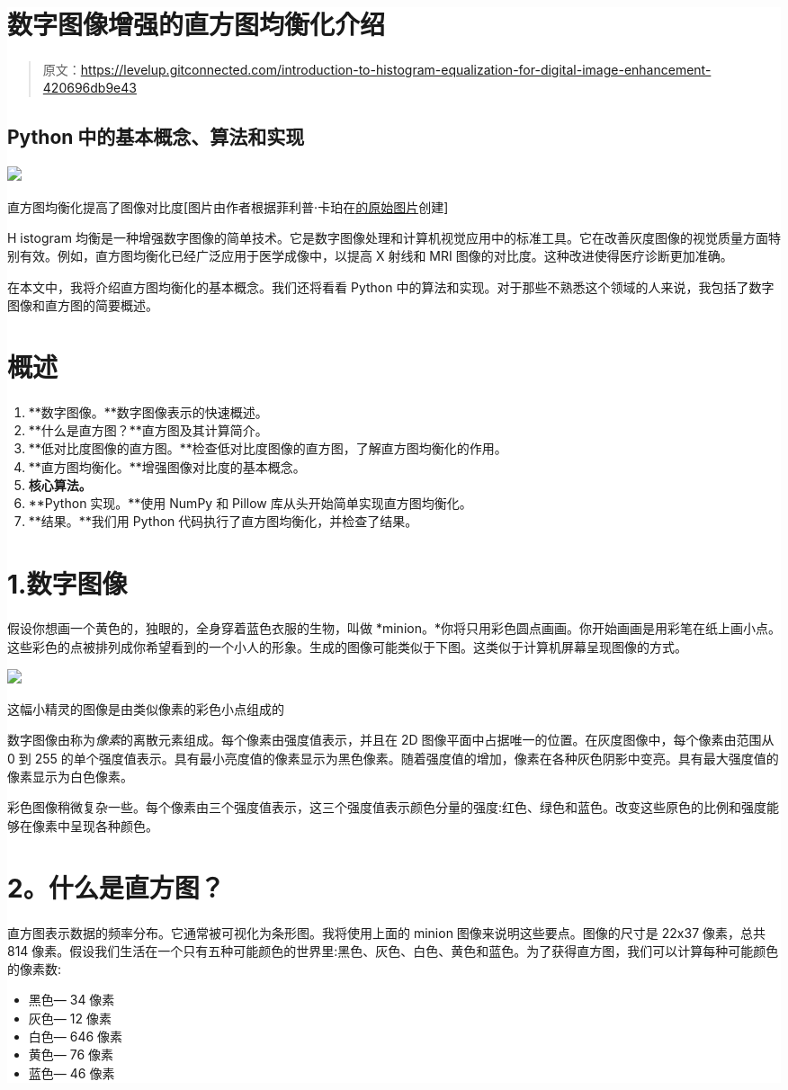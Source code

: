 # 数字图像增强的直方图均衡化介绍

> 原文：<https://levelup.gitconnected.com/introduction-to-histogram-equalization-for-digital-image-enhancement-420696db9e43>

## Python 中的基本概念、算法和实现

![](img/f9ba63f50a95941c07e23926209a0494.png)

直方图均衡化提高了图像对比度[图片由作者根据菲利普·卡珀在[的原始图片](https://commons.wikimedia.org/wiki/File:Unequalized_Hawkes_Bay_NZ.jpg)创建]

H istogram 均衡是一种增强数字图像的简单技术。它是数字图像处理和计算机视觉应用中的标准工具。它在改善灰度图像的视觉质量方面特别有效。例如，直方图均衡化已经广泛应用于医学成像中，以提高 X 射线和 MRI 图像的对比度。这种改进使得医疗诊断更加准确。

在本文中，我将介绍直方图均衡化的基本概念。我们还将看看 Python 中的算法和实现。对于那些不熟悉这个领域的人来说，我包括了数字图像和直方图的简要概述。

# 概述

1.  **数字图像。**数字图像表示的快速概述。
2.  **什么是直方图？**直方图及其计算简介。
3.  **低对比度图像的直方图。**检查低对比度图像的直方图，了解直方图均衡化的作用。
4.  **直方图均衡化。**增强图像对比度的基本概念。
5.  **核心算法。**
6.  **Python 实现。**使用 NumPy 和 Pillow 库从头开始简单实现直方图均衡化。
7.  **结果。**我们用 Python 代码执行了直方图均衡化，并检查了结果。

# 1.数字图像

假设你想画一个黄色的，独眼的，全身穿着蓝色衣服的生物，叫做 *minion。*你将只用彩色圆点画画。你开始画画是用彩笔在纸上画小点。这些彩色的点被排列成你希望看到的一个小人的形象。生成的图像可能类似于下图。这类似于计算机屏幕呈现图像的方式。

![](img/6ffbffda08e2a856bdfe4166963f80c5.png)

这幅小精灵的图像是由类似像素的彩色小点组成的

数字图像由称为*像素*的离散元素组成。每个像素由强度值表示，并且在 2D 图像平面中占据唯一的位置。在灰度图像中，每个像素由范围从 0 到 255 的单个强度值表示。具有最小亮度值的像素显示为黑色像素。随着强度值的增加，像素在各种灰色阴影中变亮。具有最大强度值的像素显示为白色像素。

彩色图像稍微复杂一些。每个像素由三个强度值表示，这三个强度值表示颜色分量的强度:红色、绿色和蓝色。改变这些原色的比例和强度能够在像素中呈现各种颜色。

# **2。什么是直方图？**

直方图表示数据的频率分布。它通常被可视化为条形图。我将使用上面的 minion 图像来说明这些要点。图像的尺寸是 22x37 像素，总共 814 像素。假设我们生活在一个只有五种可能颜色的世界里:黑色、灰色、白色、黄色和蓝色。为了获得直方图，我们可以计算每种可能颜色的像素数:

*   黑色— 34 像素
*   灰色— 12 像素
*   白色— 646 像素
*   黄色— 76 像素
*   蓝色— 46 像素
